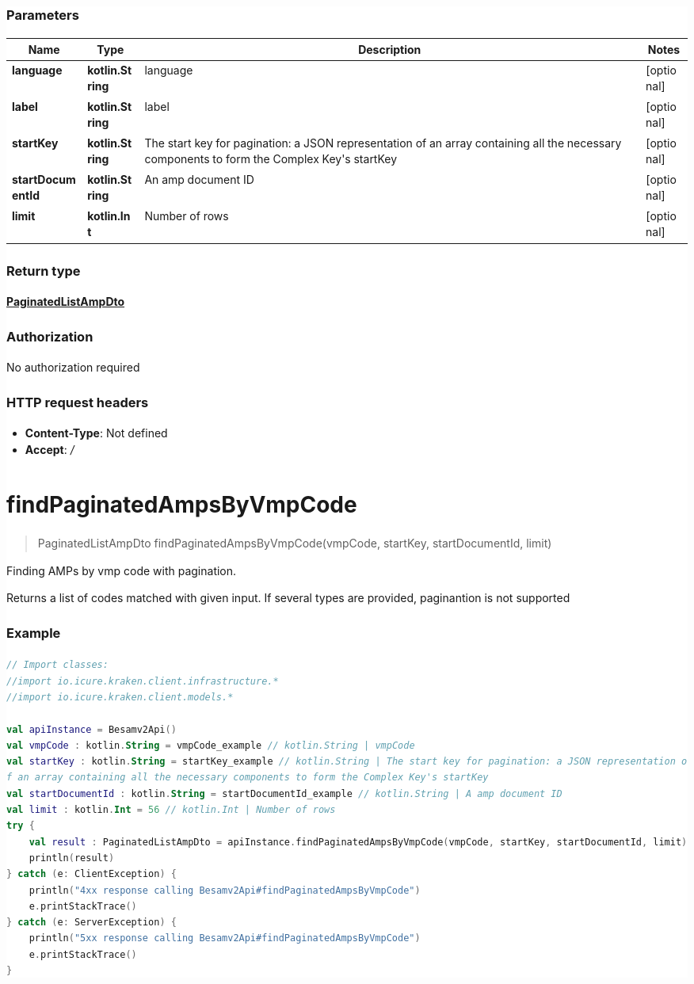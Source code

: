 ### Parameters

Name | Type | Description  | Notes
------------- | ------------- | ------------- | -------------
 **language** | **kotlin.String**| language | [optional]
 **label** | **kotlin.String**| label | [optional]
 **startKey** | **kotlin.String**| The start key for pagination: a JSON representation of an array containing all the necessary components to form the Complex Key&#39;s startKey | [optional]
 **startDocumentId** | **kotlin.String**| An amp document ID | [optional]
 **limit** | **kotlin.Int**| Number of rows | [optional]

### Return type

[**PaginatedListAmpDto**](PaginatedListAmpDto.md)

### Authorization

No authorization required

### HTTP request headers

 - **Content-Type**: Not defined
 - **Accept**: */*

<a name="findPaginatedAmpsByVmpCode"></a>
# **findPaginatedAmpsByVmpCode**
> PaginatedListAmpDto findPaginatedAmpsByVmpCode(vmpCode, startKey, startDocumentId, limit)

Finding AMPs by vmp code with pagination.

Returns a list of codes matched with given input. If several types are provided, paginantion is not supported

### Example
```kotlin
// Import classes:
//import io.icure.kraken.client.infrastructure.*
//import io.icure.kraken.client.models.*

val apiInstance = Besamv2Api()
val vmpCode : kotlin.String = vmpCode_example // kotlin.String | vmpCode
val startKey : kotlin.String = startKey_example // kotlin.String | The start key for pagination: a JSON representation of an array containing all the necessary components to form the Complex Key's startKey
val startDocumentId : kotlin.String = startDocumentId_example // kotlin.String | A amp document ID
val limit : kotlin.Int = 56 // kotlin.Int | Number of rows
try {
    val result : PaginatedListAmpDto = apiInstance.findPaginatedAmpsByVmpCode(vmpCode, startKey, startDocumentId, limit)
    println(result)
} catch (e: ClientException) {
    println("4xx response calling Besamv2Api#findPaginatedAmpsByVmpCode")
    e.printStackTrace()
} catch (e: ServerException) {
    println("5xx response calling Besamv2Api#findPaginatedAmpsByVmpCode")
    e.printStackTrace()
}
```
